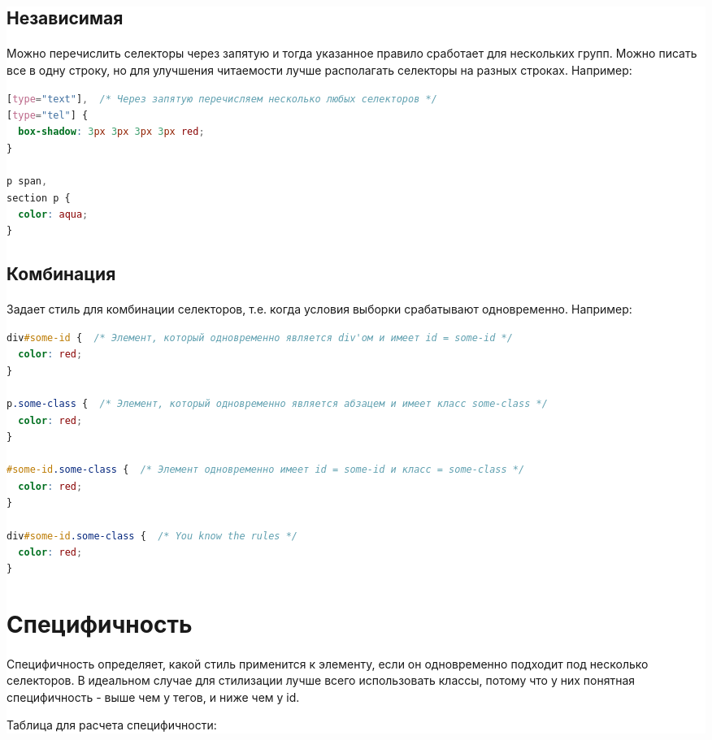 ## Независимая

Можно перечислить селекторы через запятую и тогда указанное правило сработает для нескольких групп. Можно писать все в одну строку, но для улучшения читаемости лучше располагать селекторы на разных строках. Например:

```css
[type="text"],  /* Через запятую перечисляем несколько любых селекторов */
[type="tel"] {  
  box-shadow: 3px 3px 3px 3px red;
}

p span, 
section p {
  color: aqua;
}
```

## Комбинация

Задает стиль для комбинации селекторов, т.е. когда условия выборки срабатывают одновременно. Например:

```css
div#some-id {  /* Элемент, который одновременно является div'ом и имеет id = some-id */
  color: red;
}

p.some-class {  /* Элемент, который одновременно является абзацем и имеет класс some-class */
  color: red;
}

#some-id.some-class {  /* Элемент одновременно имеет id = some-id и класс = some-class */
  color: red;
}

div#some-id.some-class {  /* You know the rules */
  color: red;
}
```

# Специфичность

Специфичность определяет, какой стиль применится к элементу, если он одновременно подходит под несколько селекторов. В идеальном случае для стилизации лучше всего использовать классы, потому что у них понятная специфичность - выше чем у тегов, и ниже чем у id.

Таблица для расчета специфичности:

